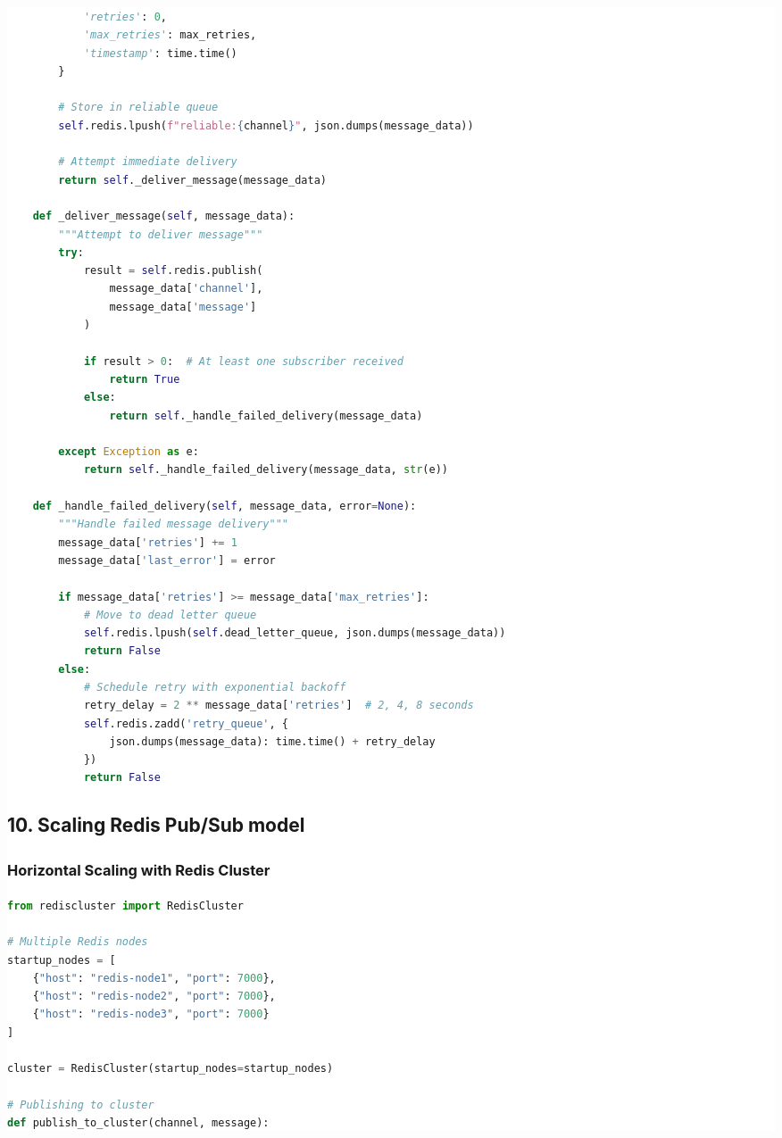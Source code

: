 ```python
            'retries': 0,
            'max_retries': max_retries,
            'timestamp': time.time()
        }
        
        # Store in reliable queue
        self.redis.lpush(f"reliable:{channel}", json.dumps(message_data))
        
        # Attempt immediate delivery
        return self._deliver_message(message_data)
    
    def _deliver_message(self, message_data):
        """Attempt to deliver message"""
        try:
            result = self.redis.publish(
                message_data['channel'], 
                message_data['message']
            )
            
            if result > 0:  # At least one subscriber received
                return True
            else:
                return self._handle_failed_delivery(message_data)
                
        except Exception as e:
            return self._handle_failed_delivery(message_data, str(e))
    
    def _handle_failed_delivery(self, message_data, error=None):
        """Handle failed message delivery"""
        message_data['retries'] += 1
        message_data['last_error'] = error
        
        if message_data['retries'] >= message_data['max_retries']:
            # Move to dead letter queue
            self.redis.lpush(self.dead_letter_queue, json.dumps(message_data))
            return False
        else:
            # Schedule retry with exponential backoff
            retry_delay = 2 ** message_data['retries']  # 2, 4, 8 seconds
            self.redis.zadd('retry_queue', {
                json.dumps(message_data): time.time() + retry_delay
            })
            return False
```

## 10. Scaling Redis Pub/Sub model

### Horizontal Scaling with Redis Cluster
```python
from rediscluster import RedisCluster

# Multiple Redis nodes
startup_nodes = [
    {"host": "redis-node1", "port": 7000},
    {"host": "redis-node2", "port": 7000},
    {"host": "redis-node3", "port": 7000}
]

cluster = RedisCluster(startup_nodes=startup_nodes)

# Publishing to cluster
def publish_to_cluster(channel, message):
```